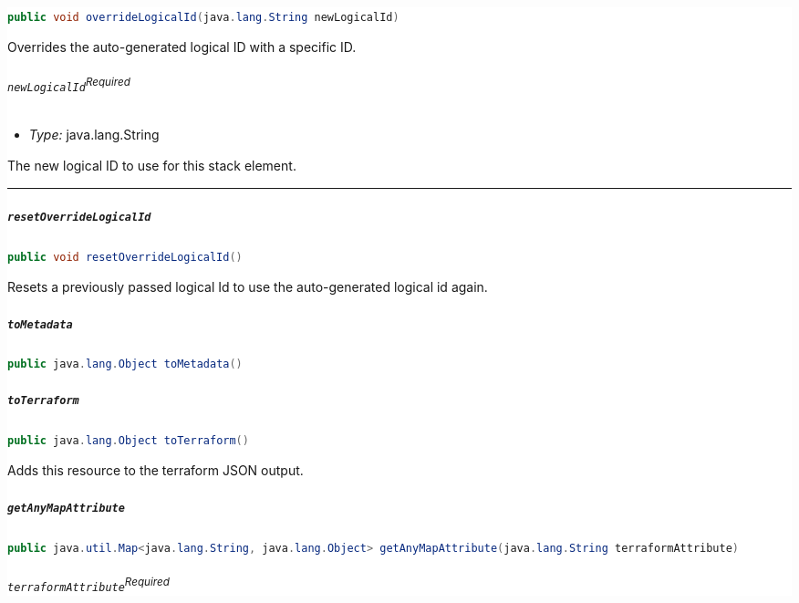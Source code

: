 ```java
public void overrideLogicalId(java.lang.String newLogicalId)
```

Overrides the auto-generated logical ID with a specific ID.

###### `newLogicalId`<sup>Required</sup> <a name="newLogicalId" id="@cdktf/provider-azurerm.dataAzurermConsumptionBudgetResourceGroup.DataAzurermConsumptionBudgetResourceGroup.overrideLogicalId.parameter.newLogicalId"></a>

- *Type:* java.lang.String

The new logical ID to use for this stack element.

---

##### `resetOverrideLogicalId` <a name="resetOverrideLogicalId" id="@cdktf/provider-azurerm.dataAzurermConsumptionBudgetResourceGroup.DataAzurermConsumptionBudgetResourceGroup.resetOverrideLogicalId"></a>

```java
public void resetOverrideLogicalId()
```

Resets a previously passed logical Id to use the auto-generated logical id again.

##### `toMetadata` <a name="toMetadata" id="@cdktf/provider-azurerm.dataAzurermConsumptionBudgetResourceGroup.DataAzurermConsumptionBudgetResourceGroup.toMetadata"></a>

```java
public java.lang.Object toMetadata()
```

##### `toTerraform` <a name="toTerraform" id="@cdktf/provider-azurerm.dataAzurermConsumptionBudgetResourceGroup.DataAzurermConsumptionBudgetResourceGroup.toTerraform"></a>

```java
public java.lang.Object toTerraform()
```

Adds this resource to the terraform JSON output.

##### `getAnyMapAttribute` <a name="getAnyMapAttribute" id="@cdktf/provider-azurerm.dataAzurermConsumptionBudgetResourceGroup.DataAzurermConsumptionBudgetResourceGroup.getAnyMapAttribute"></a>

```java
public java.util.Map<java.lang.String, java.lang.Object> getAnyMapAttribute(java.lang.String terraformAttribute)
```

###### `terraformAttribute`<sup>Required</sup> <a name="terraformAttribute" id="@cdktf/provider-azurerm.dataAzurermConsumptionBudgetResourceGroup.DataAzurermConsumptionBudgetResourceGroup.getAnyMapAttribute.parameter.terraformAttribute"></a>
